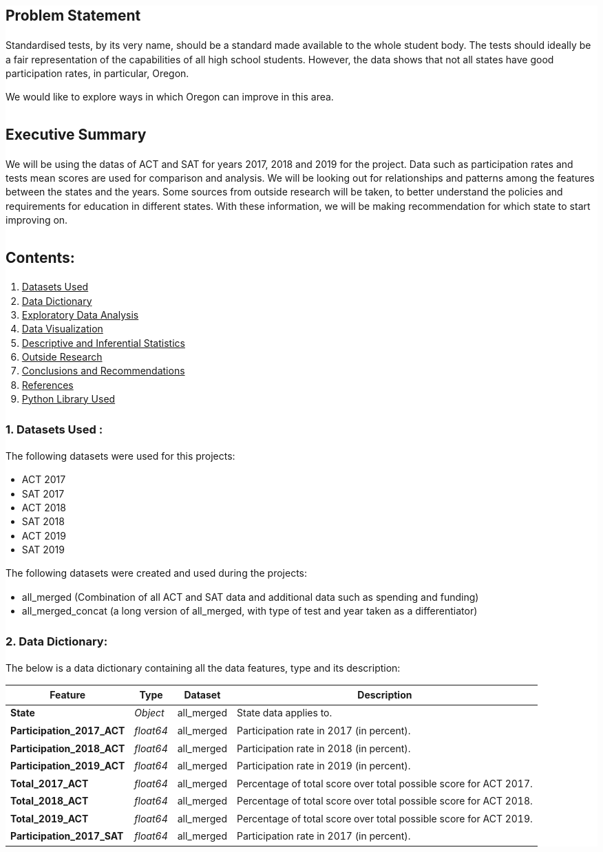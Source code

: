 ## Problem Statement

Standardised tests, by its very name, should be a standard made available to the whole student body. The tests should ideally be a fair representation of the capabilities of all high school students. However, the data shows that not all states have good participation rates, in particular, Oregon.

We would like to explore ways in which Oregon can improve in this area.

## Executive Summary
We will be using the datas of ACT and SAT for years 2017, 2018 and 2019 for the project. Data such as participation rates and tests mean scores are used for comparison and analysis. We will be looking out for relationships and patterns among the features between the states and the years. Some sources from outside research will be taken, to better understand the policies and requirements for education in different states. With these information, we will be making recommendation for which state to start improving on.


## Contents:

1. [Datasets Used](#1-Datasets-Used)
2. [Data Dictionary](#2.-Data-Dictionary)
3. [Exploratory Data Analysis](#3.-Exploratory-Data-Analysis)
4. [Data Visualization](#4.-Data-Visualization)
5. [Descriptive and Inferential Statistics](#5.-Descriptive-and-Inferential-Statistics)
6. [Outside Research](#6.-Outside-Research)
7. [Conclusions and Recommendations](#7.-Conclusions-and-Recommendations)
8. [References](#8-References)
9. [Python Library Used](#9.-Python-Library_used)


### 1. Datasets Used :

The following datasets were used for this projects:
- ACT 2017
- SAT 2017
- ACT 2018
- SAT 2018
- ACT 2019
- SAT 2019

The following datasets were created and used during the projects:
- all_merged (Combination of all ACT and SAT data and additional data such as spending and funding)
- all_merged_concat (a long version of all_merged, with type of test and year taken as a differentiator)

### 2. Data Dictionary:

The below is a data dictionary containing all the data features, type and its description:


|Feature|Type|Dataset|Description|
|---|---|---|---|
|**State**|*Object*|all_merged|State data applies to.| <br>
|**Participation_2017_ACT**|*float64*|all_merged|Participation rate in 2017 (in percent).| <br>
|**Participation_2018_ACT**|*float64*|all_merged|Participation rate in 2018 (in percent).| <br>
|**Participation_2019_ACT**|*float64*|all_merged|Participation rate in 2019 (in percent).| <br>
|**Total_2017_ACT**|*float64*|all_merged|Percentage of total score over total possible score for ACT 2017.|  <br>
|**Total_2018_ACT**|*float64*|all_merged|Percentage of total score over total possible score for ACT 2018.|  <br>
|**Total_2019_ACT**|*float64*|all_merged|Percentage of total score over total possible score for ACT 2019.|  <br>
|**Participation_2017_SAT**|*float64*|all_merged|Participation rate in 2017 (in percent).|  <br>
